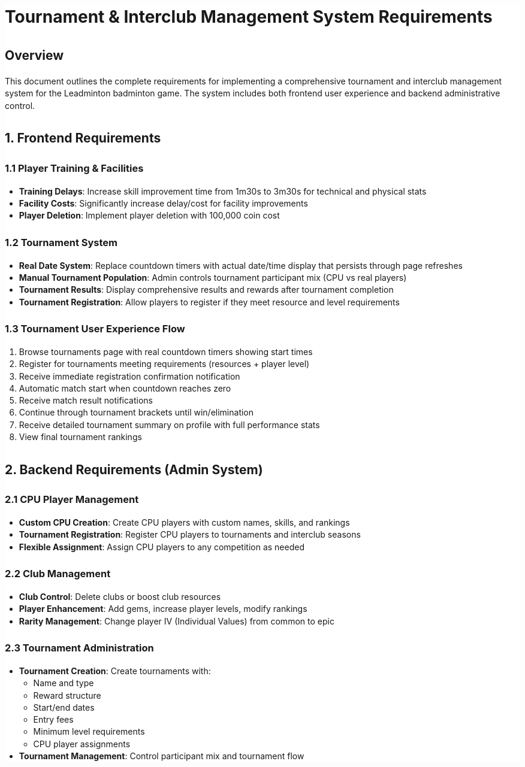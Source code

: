 # Tournament & Interclub Management System Requirements

## Overview
This document outlines the complete requirements for implementing a comprehensive tournament and interclub management system for the Leadminton badminton game. The system includes both frontend user experience and backend administrative control.

## 1. Frontend Requirements

### 1.1 Player Training & Facilities
- **Training Delays**: Increase skill improvement time from 1m30s to 3m30s for technical and physical stats
- **Facility Costs**: Significantly increase delay/cost for facility improvements
- **Player Deletion**: Implement player deletion with 100,000 coin cost

### 1.2 Tournament System
- **Real Date System**: Replace countdown timers with actual date/time display that persists through page refreshes
- **Manual Tournament Population**: Admin controls tournament participant mix (CPU vs real players)
- **Tournament Results**: Display comprehensive results and rewards after tournament completion
- **Tournament Registration**: Allow players to register if they meet resource and level requirements

### 1.3 Tournament User Experience Flow
1. Browse tournaments page with real countdown timers showing start times
2. Register for tournaments meeting requirements (resources + player level)
3. Receive immediate registration confirmation notification
4. Automatic match start when countdown reaches zero
5. Receive match result notifications
6. Continue through tournament brackets until win/elimination
7. Receive detailed tournament summary on profile with full performance stats
8. View final tournament rankings

## 2. Backend Requirements (Admin System)

### 2.1 CPU Player Management
- **Custom CPU Creation**: Create CPU players with custom names, skills, and rankings
- **Tournament Registration**: Register CPU players to tournaments and interclub seasons
- **Flexible Assignment**: Assign CPU players to any competition as needed

### 2.2 Club Management
- **Club Control**: Delete clubs or boost club resources
- **Player Enhancement**: Add gems, increase player levels, modify rankings
- **Rarity Management**: Change player IV (Individual Values) from common to epic

### 2.3 Tournament Administration
- **Tournament Creation**: Create tournaments with:
  - Name and type
  - Reward structure
  - Start/end dates
  - Entry fees
  - Minimum level requirements
  - CPU player assignments
- **Tournament Management**: Control participant mix and tournament flow
